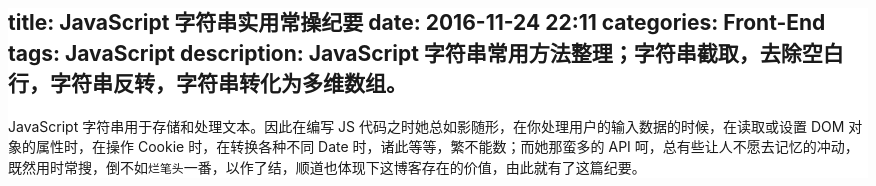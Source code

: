 title: JavaScript 字符串实用常操纪要
date: 2016-11-24 22:11
categories: Front-End
tags: JavaScript
description: JavaScript 字符串常用方法整理；字符串截取，去除空白行，字符串反转，字符串转化为多维数组。
---

JavaScript 字符串用于存储和处理文本。因此在编写 JS 代码之时她总如影随形，在你处理用户的输入数据的时候，在读取或设置 DOM 对象的属性时，在操作 Cookie 时，在转换各种不同 Date 时，诸此等等，繁不能数；而她那蛮多的 API 呵，总有些让人不愿去记忆的冲动，既然用时常搜，倒不如`烂笔头`一番，以作了结，顺道也体现下这博客存在的价值，由此就有了这篇纪要。



<style type="text/css" scoped>
.es6{
    'color:#ed1941;
    font-weight:600;
    background-color:#999;
    padding:0 5px;
    border-radius:3px'
}
.picture-bg{
    width: 100%;
    min-height: 500px;
    line-height: 66px;
    text-align: center;
    padding-top: 21px;
    background-color: #cccccc;
    background: url('http://nicejade.github.io/assets/images/noise.png'), -webkit-gradient(linear, 50% 0%, 50% 100%, color-stop(0%, #e0e0e0), color-stop(50%, #cccccc), color-stop(100%, #b0b0b0));
    background: url('http://nicejade.github.io/assets/images/noise.png'), -webkit-linear-gradient(#e0e0e0, #cccccc, #b0b0b0);
    background: url('http://nicejade.github.io/assets/images/noise.png'), -moz-linear-gradient(#e0e0e0, #cccccc, #b0b0b0);
    background: url('http://nicejade.github.io/assets/images/noise.png'), -o-linear-gradient(#e0e0e0, #cccccc, #b0b0b0);
    background: url('http://nicejade.github.io/assets/images/noise.png'), linear-gradient(#e0e0e0, #cccccc, #b0b0b0);
    border-top: 1px solid #f2f2f2;
    border-bottom: 1px solid #8c8c8c;
    font-weight: 100;
    -webkit-transform: translate3d(0, 0, 0);
    -moz-transform: translate3d(0, 0, 0);
    -ms-transform: translate3d(0, 0, 0);
    transform: translate3d(0, 0, 0);
}
.small-size{
    font-size: 32px !important;
}
.change-color{
    color: #f35626;
    font-size: 96px;
    background-image: -webkit-linear-gradient(92deg,#f35626,#feab3a);
    -webkit-background-clip: text;
    -webkit-text-fill-color: transparent;
    -webkit-animation: hue 11s infinite linear;
}
@-webkit-keyframes hue {
  from {
    -webkit-filter: hue-rotate(0deg);
  }
  to {
    -webkit-filter: hue-rotate(-360deg);
  }
}
@media (max-width: 768px) {